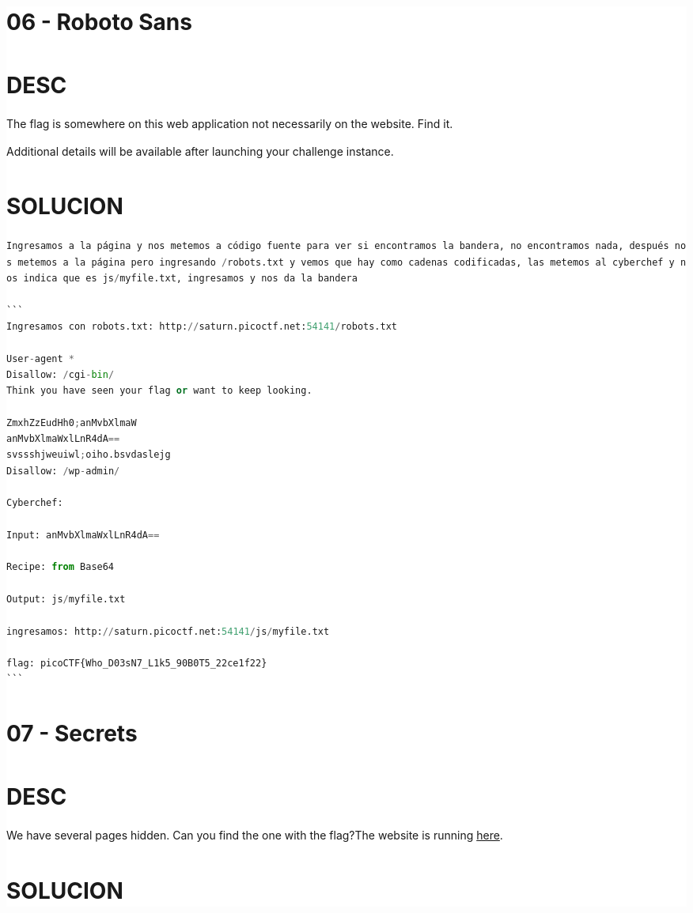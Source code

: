````` python

````` 


# 06 - Roboto Sans
# DESC
The flag is somewhere on this web application not necessarily on the website. Find it.

Additional details will be available after launching your challenge instance. 
# SOLUCION

````` python
Ingresamos a la página y nos metemos a código fuente para ver si encontramos la bandera, no encontramos nada, después nos metemos a la página pero ingresando /robots.txt y vemos que hay como cadenas codificadas, las metemos al cyberchef y nos indica que es js/myfile.txt, ingresamos y nos da la bandera

```
Ingresamos con robots.txt: http://saturn.picoctf.net:54141/robots.txt

User-agent *
Disallow: /cgi-bin/
Think you have seen your flag or want to keep looking.

ZmxhZzEudHh0;anMvbXlmaW
anMvbXlmaWxlLnR4dA==
svssshjweuiwl;oiho.bsvdaslejg
Disallow: /wp-admin/

Cyberchef: 

Input: anMvbXlmaWxlLnR4dA==

Recipe: from Base64

Output: js/myfile.txt

ingresamos: http://saturn.picoctf.net:54141/js/myfile.txt

flag: picoCTF{Who_D03sN7_L1k5_90B0T5_22ce1f22}
```
````` 



# 07 - Secrets
# DESC
We have several pages hidden. Can you find the one with the flag?The website is running [here](http://saturn.picoctf.net:51633/).
# SOLUCION
